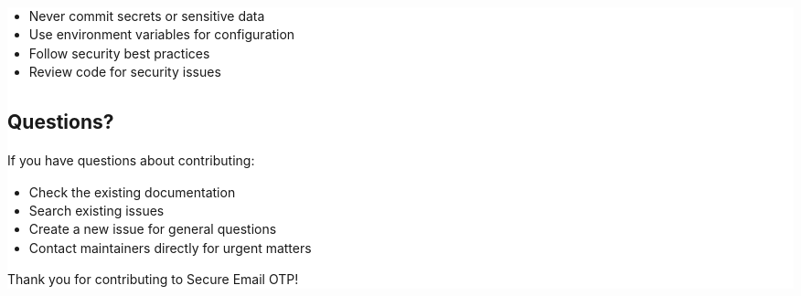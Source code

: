 - Never commit secrets or sensitive data
- Use environment variables for configuration
- Follow security best practices
- Review code for security issues

## Questions?

If you have questions about contributing:

- Check the existing documentation
- Search existing issues
- Create a new issue for general questions
- Contact maintainers directly for urgent matters

Thank you for contributing to Secure Email OTP!
